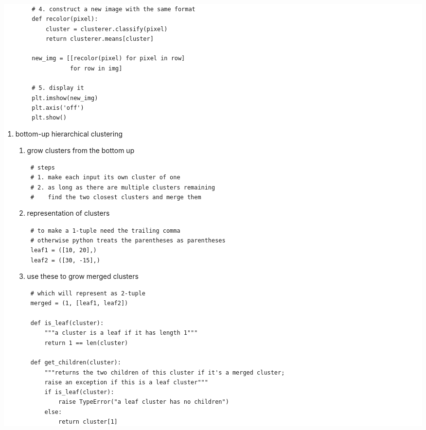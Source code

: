             # 4. construct a new image with the same format
            def recolor(pixel):
                cluster = clusterer.classify(pixel)
                return clusterer.means[cluster]

            new_img = [[recolor(pixel) for pixel in row]
                       for row in img]

            # 5. display it
            plt.imshow(new_img)
            plt.axis('off')
            plt.show()

1. bottom-up hierarchical clustering

    1. grow clusters from the bottom up

            # steps
            # 1. make each input its own cluster of one
            # 2. as long as there are multiple clusters remaining
            #    find the two closest clusters and merge them

    1. representation of clusters

            # to make a 1-tuple need the trailing comma
            # otherwise python treats the parentheses as parentheses
            leaf1 = ([10, 20],)
            leaf2 = ([30, -15],)

    1. use these to grow merged clusters

            # which will represent as 2-tuple
            merged = (1, [leaf1, leaf2])

            def is_leaf(cluster):
                """a cluster is a leaf if it has length 1"""
                return 1 == len(cluster)

            def get_children(cluster):
                """returns the two children of this cluster if it's a merged cluster;
                raise an exception if this is a leaf cluster"""
                if is_leaf(cluster):
                    raise TypeError("a leaf cluster has no children")
                else:
                    return cluster[1]
